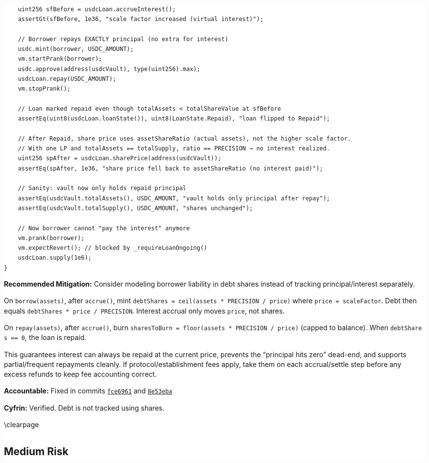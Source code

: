 ```solidity
    uint256 sfBefore = usdcLoan.accrueInterest();
    assertGt(sfBefore, 1e36, "scale factor increased (virtual interest)");

    // Borrower repays EXACTLY principal (no extra for interest)
    usdc.mint(borrower, USDC_AMOUNT);
    vm.startPrank(borrower);
    usdc.approve(address(usdcVault), type(uint256).max);
    usdcLoan.repay(USDC_AMOUNT);
    vm.stopPrank();

    // Loan marked repaid even though totalAssets < totalShareValue at sfBefore
    assertEq(uint8(usdcLoan.loanState()), uint8(LoanState.Repaid), "loan flipped to Repaid");

    // After Repaid, share price uses assetShareRatio (actual assets), not the higher scale factor.
    // With one LP and totalAssets == totalSupply, ratio == PRECISION → no interest realized.
    uint256 spAfter = usdcLoan.sharePrice(address(usdcVault));
    assertEq(spAfter, 1e36, "share price fell back to assetShareRatio (no interest paid)");

    // Sanity: vault now only holds repaid principal
    assertEq(usdcVault.totalAssets(), USDC_AMOUNT, "vault holds only principal after repay");
    assertEq(usdcVault.totalSupply(), USDC_AMOUNT, "shares unchanged");

    // Now borrower cannot "pay the interest" anymore
    vm.prank(borrower);
    vm.expectRevert(); // blocked by _requireLoanOngoing()
    usdcLoan.supply(1e6);
}
```

**Recommended Mitigation:** Consider modeling borrower liability in debt shares instead of tracking principal/interest separately.

On `borrow(assets)`, after `accrue()`, mint `debtShares = ceil(assets * PRECISION / price)` where `price = scaleFactor`. Debt then equals `debtShares * price / PRECISION`. Interest accrual only moves `price`, not shares.

On `repay(assets)`, after `accrue()`, burn `sharesToBurn = floor(assets * PRECISION / price)` (capped to balance). When `debtShares == 0`, the loan is repaid.

This guarantees interest can always be repaid at the current price, prevents the “principal hits zero” dead-end, and supports partial/frequent repayments cleanly. If protocol/establishment fees apply, take them on each accrual/settle step before any excess refunds to keep fee accounting correct.

**Accountable:** Fixed in commits [`fce6961`](https://github.com/Accountable-Protocol/credit-vaults-internal/commit/fce6961c71269739ec35da60131eaf63e66e1726) and [`8e53eba`](https://github.com/Accountable-Protocol/credit-vaults-internal/commit/8e53eba7340f223f86c9c392f50b8b2d885fdd39)

**Cyfrin:** Verified. Debt is not tracked using shares.

\clearpage
## Medium Risk

